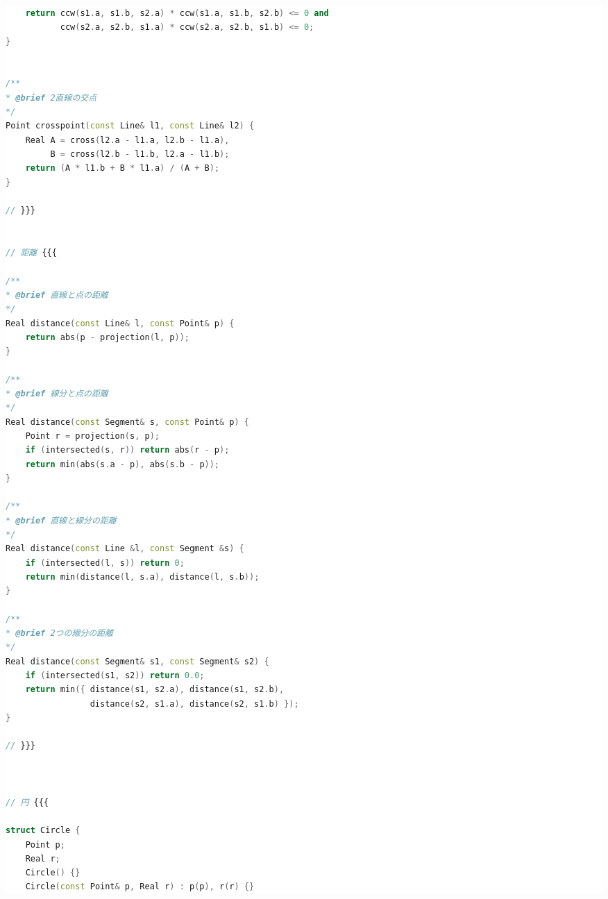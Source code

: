 ```cpp
    return ccw(s1.a, s1.b, s2.a) * ccw(s1.a, s1.b, s2.b) <= 0 and
           ccw(s2.a, s2.b, s1.a) * ccw(s2.a, s2.b, s1.b) <= 0;
}


/**
* @brief 2直線の交点
*/
Point crosspoint(const Line& l1, const Line& l2) {
    Real A = cross(l2.a - l1.a, l2.b - l1.a),
         B = cross(l2.b - l1.b, l2.a - l1.b);
    return (A * l1.b + B * l1.a) / (A + B);
}

// }}}


// 距離 {{{

/**
* @brief 直線と点の距離
*/
Real distance(const Line& l, const Point& p) {
    return abs(p - projection(l, p));
}

/**
* @brief 線分と点の距離
*/
Real distance(const Segment& s, const Point& p) {
    Point r = projection(s, p);
    if (intersected(s, r)) return abs(r - p);
    return min(abs(s.a - p), abs(s.b - p));
}

/**
* @brief 直線と線分の距離
*/
Real distance(const Line &l, const Segment &s) {
    if (intersected(l, s)) return 0;
    return min(distance(l, s.a), distance(l, s.b));
}

/**
* @brief 2つの線分の距離
*/
Real distance(const Segment& s1, const Segment& s2) {
    if (intersected(s1, s2)) return 0.0;
    return min({ distance(s1, s2.a), distance(s1, s2.b),
                 distance(s2, s1.a), distance(s2, s1.b) });
}

// }}}



// 円 {{{

struct Circle {
    Point p;
    Real r;
    Circle() {}
    Circle(const Point& p, Real r) : p(p), r(r) {}
```